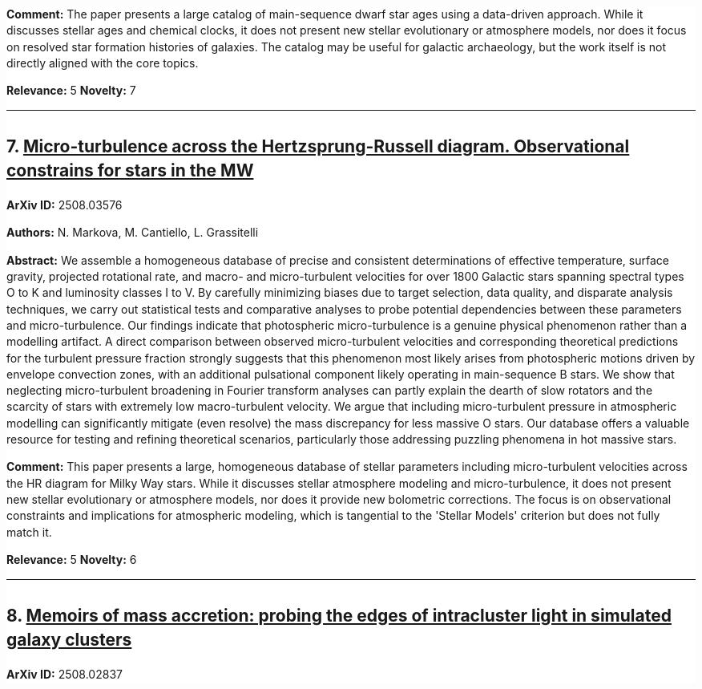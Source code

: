 **Comment:** The paper presents a large catalog of main-sequence dwarf star ages using a data-driven approach. While it discusses stellar ages and chemical clocks, it does not present new stellar evolutionary or atmosphere models, nor does it focus on resolved star formation histories of galaxies. The catalog may be useful for galactic archaeology, but the work itself is not directly aligned with the core topics.

**Relevance:** 5
**Novelty:** 7

---

## 7. [Micro-turbulence across the Hertzsprung-Russell diagram. Observational constrains for stars in the MW](https://arxiv.org/abs/2508.03576) <a id="link7"></a>

**ArXiv ID:** 2508.03576

**Authors:** N. Markova, M. Cantiello, L. Grassitelli

**Abstract:** We assemble a homogeneous database of precise and consistent determinations of effective temperature, surface gravity, projected rotational rate, and macro- and micro-turbulent velocities for over 1800 Galactic stars spanning spectral types O to K and luminosity classes I to V. By carefully minimizing biases due to target selection, data quality, and disparate analysis techniques, we carry out statistical tests and comparative analyses to probe potential dependencies between these parameters and micro-turbulence. Our findings indicate that photospheric micro-turbulence is a genuine physical phenomenon rather than a modelling artifact. A direct comparison between observed micro-turbulent velocities and corresponding theoretical predictions for the turbulent pressure fraction strongly suggests that this phenomenon most likely arises from photospheric motions driven by envelope convection zones, with an additional pulsational component likely operating in main-sequence B stars. We show that neglecting micro-turbulent broadening in Fourier transform analyses can partly explain the dearth of slow rotators and the scarcity of stars with extremely low macro-turbulent velocity. We argue that including micro-turbulent pressure in atmospheric modelling can significantly mitigate (even resolve) the mass discrepancy for less massive O stars. Our database offers a valuable resource for testing and refining theoretical scenarios, particularly those addressing puzzling phenomena in hot massive stars.

**Comment:** This paper presents a large, homogeneous database of stellar parameters including micro-turbulent velocities across the HR diagram for Milky Way stars. While it discusses stellar atmosphere modeling and micro-turbulence, it does not present new stellar evolutionary or atmosphere models, nor does it provide new bolometric corrections. The focus is on observational constraints and implications for atmospheric modeling, which is tangential to the 'Stellar Models' criterion but does not fully match it.

**Relevance:** 5
**Novelty:** 6

---

## 8. [Memoirs of mass accretion: probing the edges of intracluster light in simulated galaxy clusters](https://arxiv.org/abs/2508.02837) <a id="link8"></a>

**ArXiv ID:** 2508.02837
